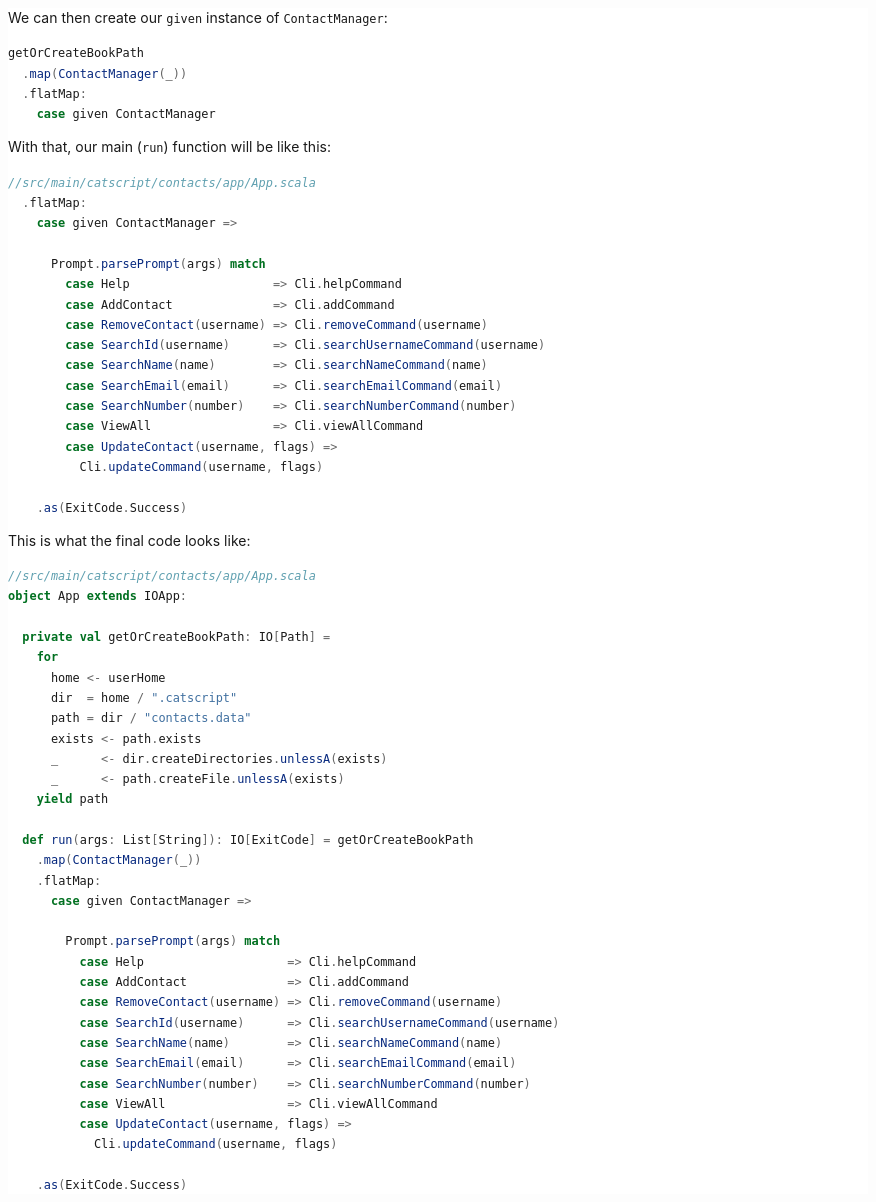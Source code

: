 
We can then create our `given` instance of `ContactManager`:

```scala 3
getOrCreateBookPath
  .map(ContactManager(_))
  .flatMap: 
    case given ContactManager 
```

With that, our main (`run`) function will be like this:

```scala 3
//src/main/catscript/contacts/app/App.scala
  .flatMap: 
    case given ContactManager =>
      
      Prompt.parsePrompt(args) match 
        case Help                    => Cli.helpCommand
        case AddContact              => Cli.addCommand
        case RemoveContact(username) => Cli.removeCommand(username)
        case SearchId(username)      => Cli.searchUsernameCommand(username)
        case SearchName(name)        => Cli.searchNameCommand(name)
        case SearchEmail(email)      => Cli.searchEmailCommand(email)
        case SearchNumber(number)    => Cli.searchNumberCommand(number)
        case ViewAll                 => Cli.viewAllCommand
        case UpdateContact(username, flags) =>
          Cli.updateCommand(username, flags)
    
    .as(ExitCode.Success)
```

This is what the final code looks like:

```scala 3
//src/main/catscript/contacts/app/App.scala
object App extends IOApp:

  private val getOrCreateBookPath: IO[Path] =
    for
      home <- userHome
      dir  = home / ".catscript"
      path = dir / "contacts.data"
      exists <- path.exists
      _      <- dir.createDirectories.unlessA(exists)
      _      <- path.createFile.unlessA(exists)
    yield path

  def run(args: List[String]): IO[ExitCode] = getOrCreateBookPath
    .map(ContactManager(_))
    .flatMap:
      case given ContactManager =>
        
        Prompt.parsePrompt(args) match 
          case Help                    => Cli.helpCommand
          case AddContact              => Cli.addCommand
          case RemoveContact(username) => Cli.removeCommand(username)
          case SearchId(username)      => Cli.searchUsernameCommand(username)
          case SearchName(name)        => Cli.searchNameCommand(name)
          case SearchEmail(email)      => Cli.searchEmailCommand(email)
          case SearchNumber(number)    => Cli.searchNumberCommand(number)
          case ViewAll                 => Cli.viewAllCommand
          case UpdateContact(username, flags) =>
            Cli.updateCommand(username, flags)
    
    .as(ExitCode.Success)

```